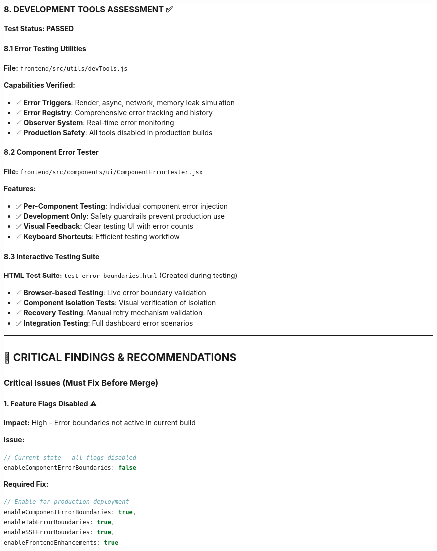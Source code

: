 ### 8. DEVELOPMENT TOOLS ASSESSMENT ✅

**Test Status: PASSED**

#### 8.1 Error Testing Utilities
**File:** `frontend/src/utils/devTools.js`

**Capabilities Verified:**
- ✅ **Error Triggers**: Render, async, network, memory leak simulation
- ✅ **Error Registry**: Comprehensive error tracking and history
- ✅ **Observer System**: Real-time error monitoring
- ✅ **Production Safety**: All tools disabled in production builds

#### 8.2 Component Error Tester
**File:** `frontend/src/components/ui/ComponentErrorTester.jsx`

**Features:**
- ✅ **Per-Component Testing**: Individual component error injection
- ✅ **Development Only**: Safety guardrails prevent production use  
- ✅ **Visual Feedback**: Clear testing UI with error counts
- ✅ **Keyboard Shortcuts**: Efficient testing workflow

#### 8.3 Interactive Testing Suite

**HTML Test Suite:** `test_error_boundaries.html` (Created during testing)
- ✅ **Browser-based Testing**: Live error boundary validation
- ✅ **Component Isolation Tests**: Visual verification of isolation
- ✅ **Recovery Testing**: Manual retry mechanism validation
- ✅ **Integration Testing**: Full dashboard error scenarios

---

## 🚨 CRITICAL FINDINGS & RECOMMENDATIONS

### Critical Issues (Must Fix Before Merge)

#### 1. Feature Flags Disabled ⚠️
**Impact:** High - Error boundaries not active in current build

**Issue:**
```javascript
// Current state - all flags disabled
enableComponentErrorBoundaries: false
```

**Required Fix:**
```javascript
// Enable for production deployment
enableComponentErrorBoundaries: true,
enableTabErrorBoundaries: true,
enableSSEErrorBoundaries: true,
enableFrontendEnhancements: true
```

